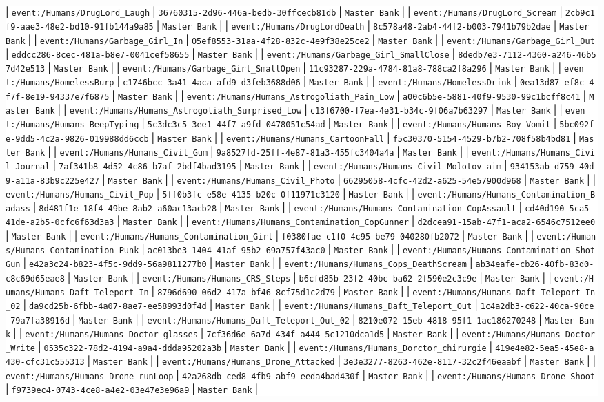| `event:/Humans/DrugLord_Laugh`                             | `36760315-2d96-446a-bedb-30ffcecb81db` | `Master Bank` |
| `event:/Humans/DrugLord_Scream`                            | `2cb9c1f9-aae3-48e2-bd10-91fb144a9a85` | `Master Bank` |
| `event:/Humans/DrugLordDeath`                              | `8c578a48-2ab4-44f2-b003-7941b79b2dae` | `Master Bank` |
| `event:/Humans/Garbage_Girl_In`                            | `05ef8553-31aa-4f28-832c-4e9f38e25ce2` | `Master Bank` |
| `event:/Humans/Garbage_Girl_Out`                           | `eddcc286-8cec-481a-b8e7-0041cef58655` | `Master Bank` |
| `event:/Humans/Garbage_Girl_SmallClose`                    | `8dedb7e3-7112-4360-a246-46b57d42e513` | `Master Bank` |
| `event:/Humans/Garbage_Girl_SmallOpen`                     | `11c93287-229a-4784-81a8-788ca2f8a296` | `Master Bank` |
| `event:/Humans/HomelessBurp`                               | `c1746bcc-3a41-4aca-afd9-d3feb3688d06` | `Master Bank` |
| `event:/Humans/HomelessDrink`                              | `0ea13d87-ef8c-4f7f-8e19-94337e7f6875` | `Master Bank` |
| `event:/Humans/Humans_Astrogoliath_Pain_Low`               | `a00c6b5e-5881-40f9-9530-99c1bcff8c41` | `Master Bank` |
| `event:/Humans/Humans_Astrogoliath_Surprised_Low`          | `c13f6700-f7ea-4e31-b34c-9f06a7b63297` | `Master Bank` |
| `event:/Humans/Humans_BeepTyping`                          | `5c3dc3c5-3ee1-44f7-a9fd-0478051c54ad` | `Master Bank` |
| `event:/Humans/Humans_Boy_Vomit`                           | `5bc092fe-9dd5-4c2a-9826-019988dd6ccb` | `Master Bank` |
| `event:/Humans/Humans_CartoonFall`                         | `f5c30370-5154-4529-b7b2-708f58b4bd81` | `Master Bank` |
| `event:/Humans/Humans_Civil_Gum`                           | `9a8527fd-25ff-4e87-81a3-455fc3404a4a` | `Master Bank` |
| `event:/Humans/Humans_Civil_Journal`                       | `7af341b8-4d52-4c86-b7af-2bdf4bad3195` | `Master Bank` |
| `event:/Humans/Humans_Civil_Molotov_aim`                   | `934153ab-d759-40d9-a11a-83b9c225e427` | `Master Bank` |
| `event:/Humans/Humans_Civil_Photo`                         | `66295058-4cfc-42d2-a625-54e57900d968` | `Master Bank` |
| `event:/Humans/Humans_Civil_Pop`                           | `5ff0b3fc-e58e-4135-b20c-0f11971c3120` | `Master Bank` |
| `event:/Humans/Humans_Contamination_Badass`                | `8d481f1e-18f4-49be-8ab2-a60ac13acb28` | `Master Bank` |
| `event:/Humans/Humans_Contamination_CopAssault`            | `cd40d190-5ca5-41de-a2b5-0cfc6f63d3a3` | `Master Bank` |
| `event:/Humans/Humans_Contamination_CopGunner`             | `d2dcea91-15ab-47f1-aca2-6546c7512ee0` | `Master Bank` |
| `event:/Humans/Humans_Contamination_Girl`                  | `f0380fae-c1f0-4c95-be79-040280fb2072` | `Master Bank` |
| `event:/Humans/Humans_Contamination_Punk`                  | `ac013be3-1404-41af-95b2-69a757f43ac0` | `Master Bank` |
| `event:/Humans/Humans_Contamination_ShotGun`               | `e42a3c24-b823-4f5c-9dd9-56a9811277b0` | `Master Bank` |
| `event:/Humans/Humans_Cops_DeathScream`                    | `ab34eafe-cb26-40fb-83d0-c8c69d65eae8` | `Master Bank` |
| `event:/Humans/Humans_CRS_Steps`                           | `b6cfd85b-23f2-40bc-ba62-2f590e2c3c9e` | `Master Bank` |
| `event:/Humans/Humans_Daft_Teleport_In`                    | `8796d690-06d2-417a-bf46-8cf75d1c2d79` | `Master Bank` |
| `event:/Humans/Humans_Daft_Teleport_In_02`                 | `da9cd25b-6fbb-4a07-8ae7-ee58993d0f4d` | `Master Bank` |
| `event:/Humans/Humans_Daft_Teleport_Out`                   | `1c4a2db3-c622-40ca-90ce-79a7fa38916d` | `Master Bank` |
| `event:/Humans/Humans_Daft_Teleport_Out_02`                | `8210e072-15eb-4818-95f1-1ac186270248` | `Master Bank` |
| `event:/Humans/Humans_Doctor_glasses`                      | `7cf36d6e-6a7d-434f-a444-5c1210dca1d5` | `Master Bank` |
| `event:/Humans/Humans_Doctor_Write`                        | `0535c322-78d2-4194-a9a4-ddda95202a3b` | `Master Bank` |
| `event:/Humans/Humans_Dorctor_chirurgie`                   | `419e4e82-5ea5-45e8-a430-cfc31c555313` | `Master Bank` |
| `event:/Humans/Humans_Drone_Attacked`                      | `3e3e3277-8263-462e-8117-32c2f46eaabf` | `Master Bank` |
| `event:/Humans/Humans_Drone_runLoop`                       | `42a268db-ced8-4fb9-abf9-eeda4bad430f` | `Master Bank` |
| `event:/Humans/Humans_Drone_Shoot`                         | `f9739ec4-0743-4ce8-a4e2-03e47e3e96a9` | `Master Bank` |